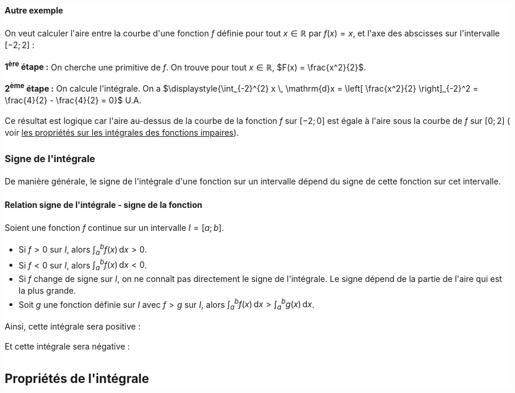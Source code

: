 <bubble variant="tip">

#### Autre exemple

On veut calculer l'aire entre la courbe d'une fonction $f$ définie pour tout $x \in \mathbb{R}$ par $f(x) = x$, et l'axe
des abscisses sur l'intervalle $[-2;2]$ :

**1<sup>ère</sup> étape :** On cherche une primitive de $f$. On trouve pour tout $x \in \mathbb{R}$, $F(x) =
\frac{x^2}{2}$.

**2<sup>ème</sup> étape :** On calcule l'intégrale. On a $\displaystyle{\int_{-2}^{2} x \, \mathrm{d}x =
\left[ \frac{x^2}{2} \right]_{-2}^2 = \frac{4}{2} - \frac{4}{2} = 0}$ U.A.

Ce résultat est logique car l'aire au-dessus de la courbe de la fonction $f$ sur $[-2;0]$ est égale à l'aire sous la
courbe de $f$ sur $[0;2]$ (
voir [les propriétés sur les intégrales des fonctions impaires](#intégrales-de-fonctions-paires-et-impaires)).

</bubble>

### Signe de l'intégrale

De manière générale, le signe de l'intégrale d'une fonction sur un intervalle dépend du signe de cette fonction sur cet
intervalle.

<bubble variant="formula">

#### Relation signe de l'intégrale - signe de la fonction

Soient une fonction $f$ continue sur un intervalle $I = [a; b]$.

* Si $f \gt 0$ sur $I$, alors $\displaystyle{\int_{a}^{b} f(x) \, \mathrm{d}x \gt 0}$.
* Si $f \lt 0$ sur $I$, alors $\displaystyle{\int_{a}^{b} f(x) \, \mathrm{d}x \lt 0}$.
* Si $f$ change de signe sur $I$, on ne connaît pas directement le signe de l'intégrale. Le signe dépend de la partie de
  l'aire qui est la plus grande.
* Soit $g$ une fonction définie sur $I$ avec $f \gt g$ sur $I$, alors $\displaystyle{\int_{a}^{b} f(x) \, \mathrm{d}x
  \gt \int_{a}^{b} g(x) \, \mathrm{d}x}$.

</bubble>

Ainsi, cette intégrale sera positive :

<representation geogebra-id="egjpfkzq"></representation>

Et cette intégrale sera négative :

<representation geogebra-id="zyjkgrkc"></representation>

## Propriétés de l'intégrale
